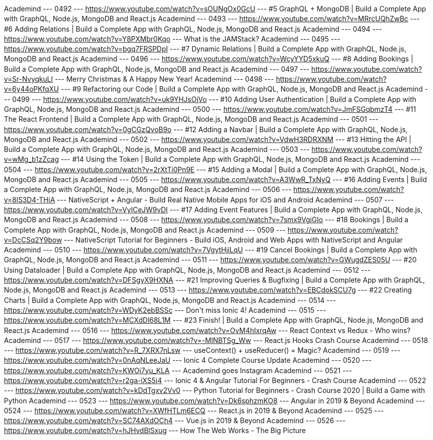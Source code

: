 Academind --- 0492 --- https://www.youtube.com/watch?v=sOUNgOx0GcU --- #5 GraphQL + MongoDB | Build a Complete App with GraphQL, Node.js, MongoDB and React.js
Academind --- 0493 --- https://www.youtube.com/watch?v=MRrcUQhZwBc --- #6 Adding Relations | Build a Complete App with GraphQL, Node.js, MongoDB and React.js
Academind --- 0494 --- https://www.youtube.com/watch?v=Y8PXMbr0Kqo --- What is the JAMStack?
Academind --- 0495 --- https://www.youtube.com/watch?v=bgq7FRSPDpI --- #7 Dynamic Relations | Build a Complete App with GraphQL, Node.js, MongoDB and React.js
Academind --- 0496 --- https://www.youtube.com/watch?v=WcyYYD5xkuQ --- #8 Adding Bookings | Build a Complete App with GraphQL, Node.js, MongoDB and React.js
Academind --- 0497 --- https://www.youtube.com/watch?v=Sr-NvyqkuLI --- Merry Christmas & A Happy New Year!
Academind --- 0498 --- https://www.youtube.com/watch?v=6y44oPKfqXU --- #9 Refactoring our Code | Build a Complete App with GraphQL, Node.js, MongoDB and React.js
Academind --- 0499 --- https://www.youtube.com/watch?v=uk9YHJsOjVo --- #10 Adding User Authentication | Build a Complete App with GraphQL, Node.js, MongoDB and React.js
Academind --- 0500 --- https://www.youtube.com/watch?v=JmFSGqbmzT4 --- #11 The React Frontend | Build a Complete App with GraphQL, Node.js, MongoDB and React.js
Academind --- 0501 --- https://www.youtube.com/watch?v=0gCGzQvoB9o --- #12 Adding a Navbar | Build a Complete App with GraphQL, Node.js, MongoDB and React.js
Academind --- 0502 --- https://www.youtube.com/watch?v=VdwH3RDRXNM --- #13 Hitting the API | Build a Complete App with GraphQL, Node.js, MongoDB and React.js
Academind --- 0503 --- https://www.youtube.com/watch?v=wMg_b1zZcag --- #14 Using the Token | Build a Complete App with GraphQL, Node.js, MongoDB and React.js
Academind --- 0504 --- https://www.youtube.com/watch?v=2rXtTi0Pn9E --- #15 Adding a Modal | Build a Complete App with GraphQL, Node.js, MongoDB and React.js
Academind --- 0505 --- https://www.youtube.com/watch?v=A3WwR_TxNyQ --- #16 Adding Events | Build a Complete App with GraphQL, Node.js, MongoDB and React.js
Academind --- 0506 --- https://www.youtube.com/watch?v=8lS3D4-THiA --- NativeScript + Angular - Build Real Native Mobile Apps for iOS and Android
Academind --- 0507 --- https://www.youtube.com/watch?v=VyICeJW9vDI --- #17 Adding Event Features | Build a Complete App with GraphQL, Node.js, MongoDB and React.js
Academind --- 0508 --- https://www.youtube.com/watch?v=7smx9VgiGIo --- #18 Bookings | Build a Complete App with GraphQL, Node.js, MongoDB and React.js
Academind --- 0509 --- https://www.youtube.com/watch?v=DcCSq2Y9bow --- NativeScript Tutorial for Beginners - Build iOS, Android and Web Apps with NativeScript and Angular
Academind --- 0510 --- https://www.youtube.com/watch?v=7VgytHjiLqU --- #19 Cancel Bookings | Build a Complete App with GraphQL, Node.js, MongoDB and React.js
Academind --- 0511 --- https://www.youtube.com/watch?v=GWugdZES05U --- #20 Using Dataloader | Build a Complete App with GraphQL, Node.js, MongoDB and React.js
Academind --- 0512 --- https://www.youtube.com/watch?v=DFSgyX9HXNA --- #21 Improving Queries & Bugfixing | Build a Complete App with GraphQL, Node.js, MongoDB and React.js
Academind --- 0513 --- https://www.youtube.com/watch?v=EBCdokSCU7g --- #22 Creating Charts | Build a Complete App with GraphQL, Node.js, MongoDB and React.js
Academind --- 0514 --- https://www.youtube.com/watch?v=WDyK2ebBSSc --- Don't miss Ionic 4!
Academind --- 0515 --- https://www.youtube.com/watch?v=MCXdDl68L1M --- #23 Finish! | Build a Complete App with GraphQL, Node.js, MongoDB and React.js
Academind --- 0516 --- https://www.youtube.com/watch?v=OvM4hIxrqAw --- React Context vs Redux - Who wins?
Academind --- 0517 --- https://www.youtube.com/watch?v=-MlNBTSg_Ww --- React.js Hooks Crash Course
Academind --- 0518 --- https://www.youtube.com/watch?v=R_7XRX7nLsw --- useContext() + useReducer() = Magic?
Academind --- 0519 --- https://www.youtube.com/watch?v=0nAqNLeeJaU --- Ionic 4 Complete Course Update
Academind --- 0520 --- https://www.youtube.com/watch?v=KWOi7yu_KLA --- Academind goes Instagram
Academind --- 0521 --- https://www.youtube.com/watch?v=r2ga-iXS5i4 --- Ionic 4 & Angular Tutorial For Beginners - Crash Course
Academind --- 0522 --- https://www.youtube.com/watch?v=kDdTgxv2Vv0 --- Python Tutorial for Beginners - Crash Course 2020 | Build a Game with Python
Academind --- 0523 --- https://www.youtube.com/watch?v=Dk6sphzmKO8 --- Angular in 2019 & Beyond
Academind --- 0524 --- https://www.youtube.com/watch?v=XWfHTLm6ECQ --- React.js in 2019 & Beyond
Academind --- 0525 --- https://www.youtube.com/watch?v=SC74AXdOCh4 --- Vue.js in 2019 & Beyond
Academind --- 0526 --- https://www.youtube.com/watch?v=hJHvdBlSxug --- How The Web Works - The Big Picture